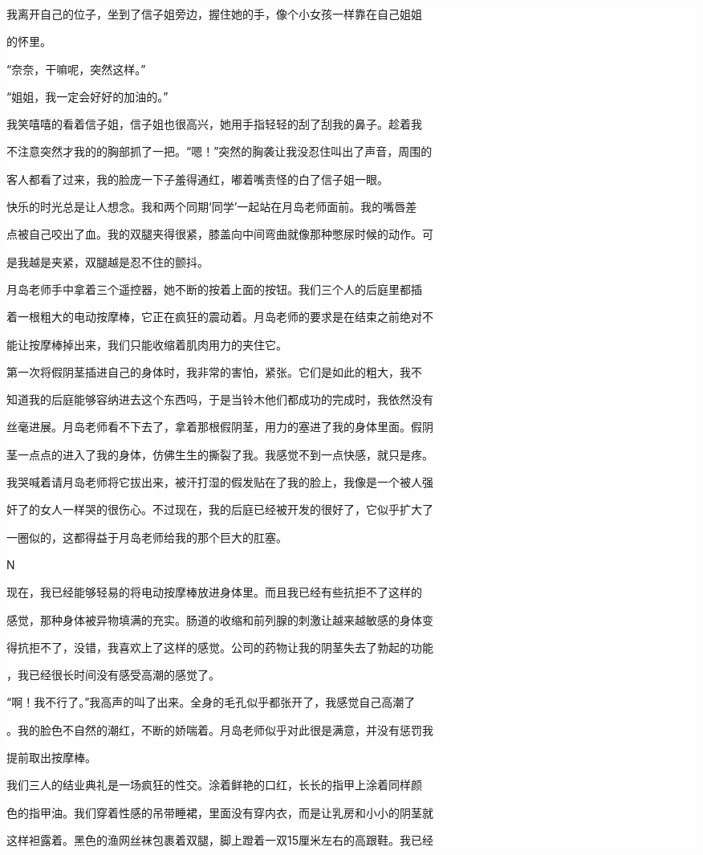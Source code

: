 我离开自己的位子，坐到了信子姐旁边，握住她的手，像个小女孩一样靠在自己姐姐

的怀里。



“奈奈，干嘛呢，突然这样。”



“姐姐，我一定会好好的加油的。”

我笑嘻嘻的看着信子姐，信子姐也很高兴，她用手指轻轻的刮了刮我的鼻子。趁着我

不注意突然才我的的胸部抓了一把。“嗯！”突然的胸袭让我没忍住叫出了声音，周围的

客人都看了过来，我的脸庞一下子羞得通红，嘟着嘴责怪的白了信子姐一眼。

快乐的时光总是让人想念。我和两个同期‘同学’一起站在月岛老师面前。我的嘴唇差

点被自己咬出了血。我的双腿夹得很紧，膝盖向中间弯曲就像那种憋尿时候的动作。可

是我越是夹紧，双腿越是忍不住的颤抖。

月岛老师手中拿着三个遥控器，她不断的按着上面的按钮。我们三个人的后庭里都插

着一根粗大的电动按摩棒，它正在疯狂的震动着。月岛老师的要求是在结束之前绝对不

能让按摩棒掉出来，我们只能收缩着肌肉用力的夹住它。

第一次将假阴茎插进自己的身体时，我非常的害怕，紧张。它们是如此的粗大，我不

知道我的后庭能够容纳进去这个东西吗，于是当铃木他们都成功的完成时，我依然没有

丝毫进展。月岛老师看不下去了，拿着那根假阴茎，用力的塞进了我的身体里面。假阴

茎一点点的进入了我的身体，仿佛生生的撕裂了我。我感觉不到一点快感，就只是疼。

我哭喊着请月岛老师将它拔出来，被汗打湿的假发贴在了我的脸上，我像是一个被人强

奸了的女人一样哭的很伤心。不过现在，我的后庭已经被开发的很好了，它似乎扩大了

一圈似的，这都得益于月岛老师给我的那个巨大的肛塞。

N



现在，我已经能够轻易的将电动按摩棒放进身体里。而且我已经有些抗拒不了这样的

感觉，那种身体被异物填满的充实。肠道的收缩和前列腺的刺激让越来越敏感的身体变

得抗拒不了，没错，我喜欢上了这样的感觉。公司的药物让我的阴茎失去了勃起的功能

，我已经很长时间没有感受高潮的感觉了。

“啊！我不行了。”我高声的叫了出来。全身的毛孔似乎都张开了，我感觉自己高潮了

。我的脸色不自然的潮红，不断的娇喘着。月岛老师似乎对此很是满意，并没有惩罚我

提前取出按摩棒。

我们三人的结业典礼是一场疯狂的性交。涂着鲜艳的口红，长长的指甲上涂着同样颜

色的指甲油。我们穿着性感的吊带睡裙，里面没有穿内衣，而是让乳房和小小的阴茎就

这样袒露着。黑色的渔网丝袜包裹着双腿，脚上蹬着一双15厘米左右的高跟鞋。我已经
